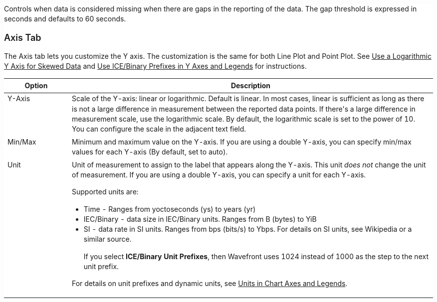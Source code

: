 <td>Controls when data is considered missing when there are gaps in the reporting of the data. The gap threshold is expressed in seconds and defaults to 60 seconds. </td>
</tr>
</tbody>
</table>

<a id="line_plot_axis_tab">
<p><span style="font-size: large; font-weight: 600">Axis Tab</span></p>

The Axis tab lets you customize the Y axis. The customization is the same for both Line Plot and Point Plot. See [Use a Logarithmic Y Axis for Skewed Data](ui_charts.html#use-a-logarithmic-y-axis-for-skewed-data) and  [Use ICE/Binary Prefixes in Y Axes and Legends](ui_charts.html#use-icebinary-prefixes-in-y-axis-and-legends) for instructions.

<table>
<tbody>
<thead>
<tr><th width="15%">Option</th><th width="85%">Description</th></tr>
</thead>
<tr>
<td>Y-Axis</td>
<td>Scale of the Y-axis: linear or logarithmic. Default is linear. In most cases, linear is sufficient as long as there is not a large difference in measurement between the reported data points. If there's a large difference in measurement scale, use the logarithmic scale. By default, the logarithmic scale is set to the power of 10. You can configure the scale in the adjacent text field.
</td>
</tr>
<tr>
<td>Min/Max</td>
<td>Minimum and maximum value on the Y-axis. If you are using a double Y-axis, you can specify min/max values for each Y-axis (By default, set to auto).</td>
</tr>
<tr>
<td>Unit</td>
<td>Unit of measurement to assign to the label that appears along the Y-axis. This unit <em>does not</em> change the unit of measurement. If you are using a double Y-axis, you can specify a unit for each Y-axis.
<p>Supported units are:</p>
<ul>
<li>Time - Ranges from yoctoseconds (ys) to years (yr)</li>
<li>IEC/Binary - data size in IEC/Binary units. Ranges from B (bytes) to YiB</li>
<li>SI - data rate in SI units. Ranges from bps (bits/s) to Ybps. For details on SI units, see Wikipedia or a similar source. </li>
<p>If you select <strong>ICE/Binary Unit Prefixes</strong>, then Wavefront uses 1024 instead of 1000 as the step to the next unit prefix. </p>
</ul>
<p>For details on unit prefixes and dynamic units, see <a href="ui_charts.html#units-in-chart-axes-and-legends">Units in Chart Axes and Legends</a>. </p>
</td>
</tr>
</tbody>
</table>
